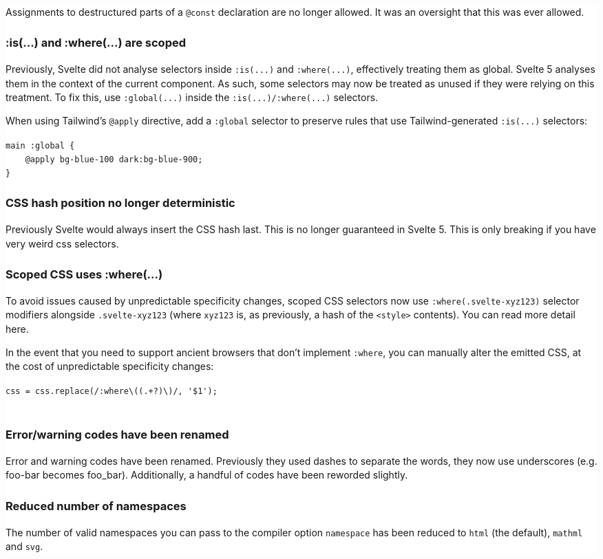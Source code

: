Assignments to destructured parts of a `@const` declaration are no longer allowed. It was an oversight that this was ever allowed.

### :is(...) and :where(...) are scoped[](#Other-breaking-changes-:is\(\)-and-:where\(\)-are-scoped)

Previously, Svelte did not analyse selectors inside `:is(...)` and `:where(...)`, effectively treating them as global. Svelte 5 analyses them in the context of the current component. As such, some selectors may now be treated as unused if they were relying on this treatment. To fix this, use `:global(...)` inside the `:is(...)/:where(...)` selectors.

When using Tailwind’s `@apply` directive, add a `:global` selector to preserve rules that use Tailwind-generated `:is(...)` selectors:

```
main :global {
	@apply bg-blue-100 dark:bg-blue-900;
}
```


### CSS hash position no longer deterministic[](#Other-breaking-changes-CSS-hash-position-no-longer-deterministic)

Previously Svelte would always insert the CSS hash last. This is no longer guaranteed in Svelte 5. This is only breaking if you have very weird css selectors.

### Scoped CSS uses :where(...)[](#Other-breaking-changes-Scoped-CSS-uses-:where\(\))

To avoid issues caused by unpredictable specificity changes, scoped CSS selectors now use `:where(.svelte-xyz123)` selector modifiers alongside `.svelte-xyz123` (where `xyz123` is, as previously, a hash of the `<style>` contents). You can read more detail here.

In the event that you need to support ancient browsers that don’t implement `:where`, you can manually alter the emitted CSS, at the cost of unpredictable specificity changes:

```
css = css.replace(/:where\((.+?)\)/, '$1');


```


### Error/warning codes have been renamed[](#Other-breaking-changes-Error-warning-codes-have-been-renamed)

Error and warning codes have been renamed. Previously they used dashes to separate the words, they now use underscores (e.g. foo-bar becomes foo\_bar). Additionally, a handful of codes have been reworded slightly.

### Reduced number of namespaces[](#Other-breaking-changes-Reduced-number-of-namespaces)

The number of valid namespaces you can pass to the compiler option `namespace` has been reduced to `html` (the default), `mathml` and `svg`.
